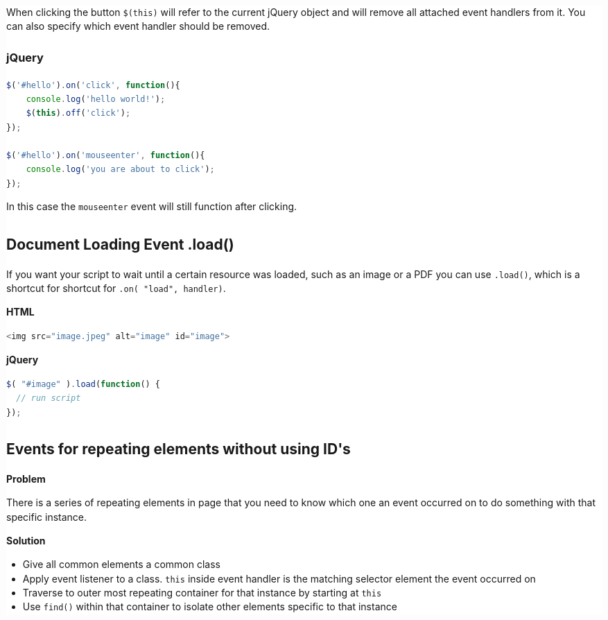 When clicking the button `$(this)` will refer to the current jQuery object and will remove all attached event handlers from it. You can also specify which event handler should be removed.

### jQuery

```js
$('#hello').on('click', function(){
    console.log('hello world!');
    $(this).off('click');
});

$('#hello').on('mouseenter', function(){
    console.log('you are about to click');
});

```

In this case the `mouseenter` event will still function after clicking.



## Document Loading Event .load()


If you want your script to wait until a certain resource was loaded, such as an image or a PDF you can use `.load()`, which is a shortcut for shortcut for `.on( "load", handler)`.

**HTML**

```js
<img src="image.jpeg" alt="image" id="image">

```

**jQuery**

```js
$( "#image" ).load(function() {
  // run script
});

```



## Events for repeating elements without using ID's


**Problem**

There is a series of repeating elements in page that you need to know which one an event occurred on to do something with that specific instance.

**Solution**

- Give all common elements a common class
- Apply event listener to a class.  `this` inside event handler is the matching selector element the event occurred on
- Traverse to outer most repeating container for that instance by starting at `this`
- Use `find()` within that container to isolate other elements specific to that instance
